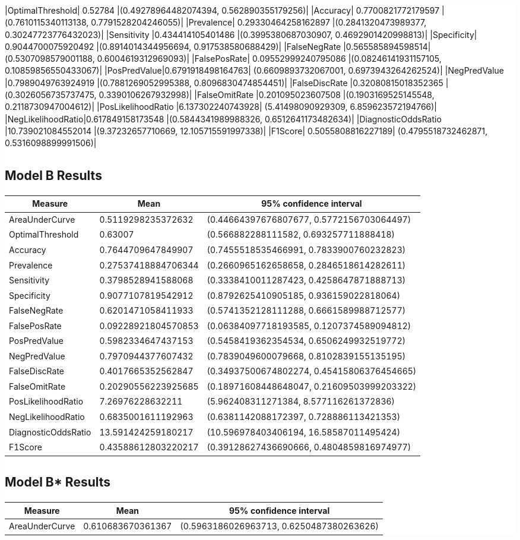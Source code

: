 |OptimalThreshold| 0.52784 |(0.49278964482074394, 0.562890355179256)|
|Accuracy| 0.7700821772179597 |(0.7610115340113138, 0.7791528204246055)|
|Prevalence| 0.29330464258162897 |(0.2841320473989377, 0.30247723776432023)|
|Sensitivity |0.434414105401486 |(0.3995380687030907, 0.4692901420998813)|
|Specificity| 0.9044700075920492 |(0.8914014344956694, 0.917538580688429)|
|FalseNegRate |0.565585894598514|(0.5307098579001188, 0.6004619312969093)|
|FalsePosRate| 0.09552999240795086 |(0.08246141931157105, 0.10859856550433067)|
|PosPredValue|0.6791918498164763| (0.6609893732067001, 0.6973943264262524)|
|NegPredValue |0.7989049763924919 |(0.7881269052995388, 0.8096830474854451)|
|FalseDiscRate |0.32080815018352365 |(0.3026056735737475, 0.3390106267932998)|
|FalseOmitRate |0.201095023607508 |(0.1903169525145548, 0.2118730947004612)|
|PosLikelihoodRatio |6.137302240743928| (5.41498090929309, 6.859623572194766)|
|NegLikelihoodRatio|0.617849158173548 |(0.5844341989988326, 0.6512641173482634)|
|DiagnosticOddsRatio |10.739021084552014 |(9.37232657710669, 12.105715591997338)|
|F1Score| 0.5055808816227189| (0.4795518732462871, 0.5316098899991506)|
## Model B Results
| Measure | Mean | 95% confidence interval|
|---|---|---|
|AreaUnderCurve| 0.5119298235372632 |(0.44664397676807677, 0.5772156703064497)|
|OptimalThreshold| 0.63007 |(0.566882288111582, 0.693257711888418)|
|Accuracy |0.7644709647849907| (0.7455518535466991, 0.7833900760232823)|
|Prevalence |0.27537418884706344 |(0.2660965162658658, 0.2846518614282611)|
|Sensitivity |0.3798528941588068 |(0.3338410011287423, 0.4258647871888713)|
|Specificity |0.9077107819542912 |(0.8792625410905185, 0.936159022818064)|
|FalseNegRate |0.6201471058411933 |(0.5741352128111288, 0.6661589988712577)|
|FalsePosRate| 0.09228921804570853|(0.06384097718193585, 0.1207374589094812)|
|PosPredValue |0.5982334647437153 |(0.5458419362354534, 0.6506249932519772)|
|NegPredValue |0.7970944377607432| (0.7839049600079668, 0.8102839155135195)|
|FalseDiscRate |0.4017665352562847 |(0.34937500674802274, 0.45415806376454665)|
|FalseOmitRate |0.20290556223925685 |(0.18971608448648047, 0.21609503999203322)|
|PosLikelihoodRatio |7.26976228632211 |(5.962408311271384, 8.577116261372836)|
|NegLikelihoodRatio| 0.6835001611192963 |(0.6381142088172397, 0.728886113421353)|
|DiagnosticOddsRatio |13.591424259180217 |(10.596978403406194, 16.58587011495424)|
|F1Score| 0.43588612803220217 |(0.39128627436690666, 0.4804859816974977)|
## Model B* Results
| Measure | Mean | 95% confidence interval|
|---|---|---|
|AreaUnderCurve |0.610683670361367| (0.5963186026963713, 0.6250487380263626)|